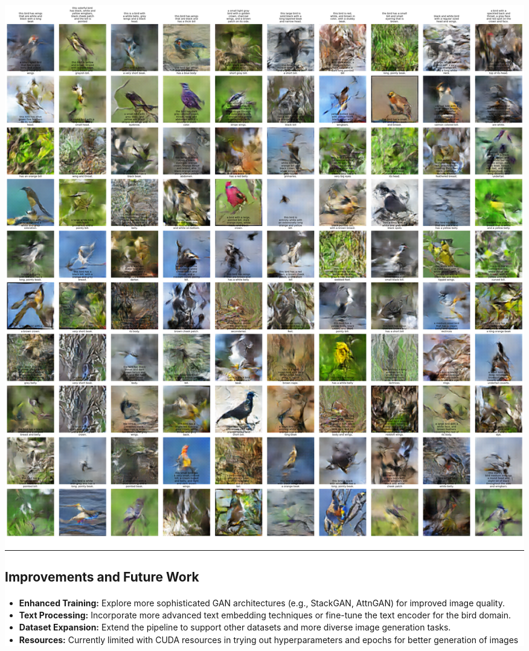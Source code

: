 ![Generated Image](./images/generated_image.png) 

--- 

## Improvements and Future Work

- **Enhanced Training:** Explore more sophisticated GAN architectures (e.g., StackGAN, AttnGAN) for improved image quality.
- **Text Processing:** Incorporate more advanced text embedding techniques or fine-tune the text encoder for the bird domain.
- **Dataset Expansion:** Extend the pipeline to support other datasets and more diverse image generation tasks.
- **Resources:** Currently limited with CUDA resources in trying out hyperparameters and epochs for better generation of images
